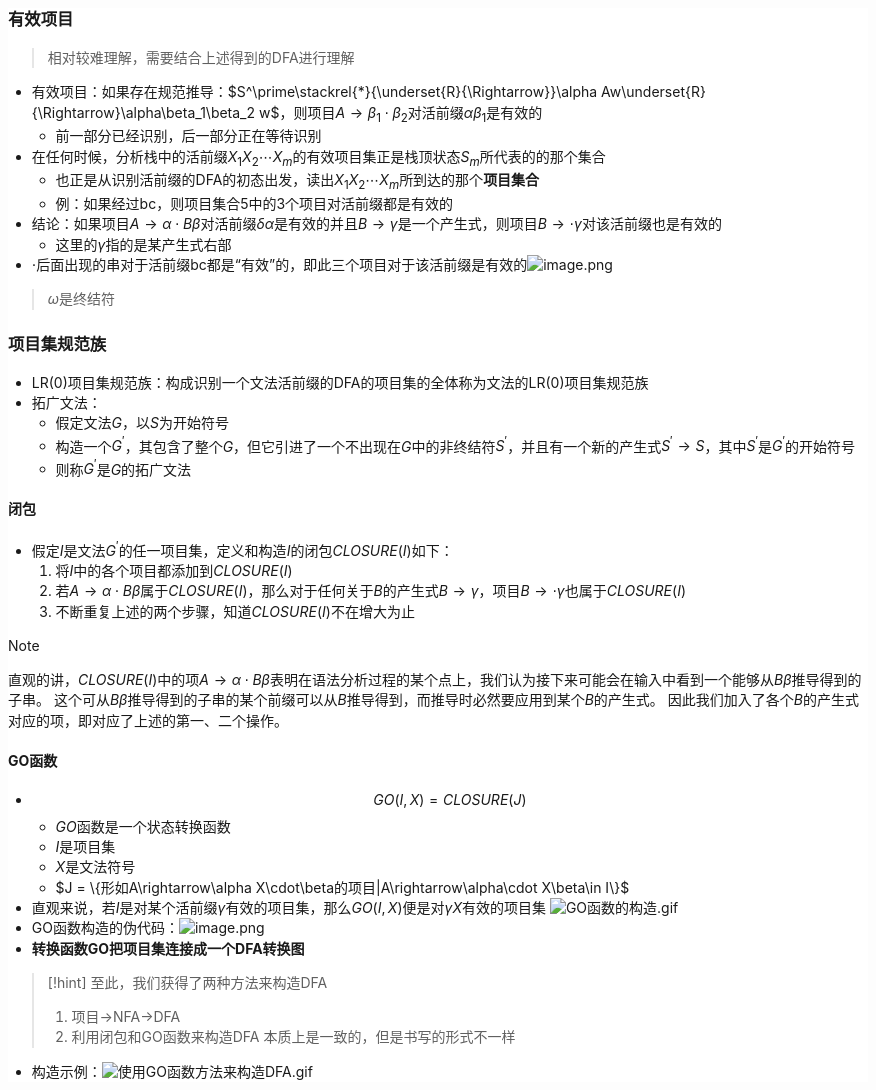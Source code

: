 ### 有效项目
> 相对较难理解，需要结合上述得到的DFA进行理解
- 有效项目：如果存在规范推导：$S^\prime\stackrel{*}{\underset{R}{\Rightarrow}}\alpha Aw\underset{R}{\Rightarrow}\alpha\beta_1\beta_2 w$，则项目$A\rightarrow \beta_1\cdot\beta_2$对活前缀$\alpha\beta_1$是有效的
	- 前一部分已经识别，后一部分正在等待识别
- 在任何时候，分析栈中的活前缀$X_1X_2\cdots X_m$的有效项目集正是栈顶状态$S_m$所代表的的那个集合
	- 也正是从识别活前缀的DFA的初态出发，读出$X_1X_2\cdots X_m$所到达的那个**项目集合**
	- 例：如果经过bc，则项目集合5中的3个项目对活前缀都是有效的
- 结论：如果项目$A\rightarrow\alpha\cdot B\beta$对活前缀$\delta\alpha$是有效的并且$B\rightarrow\gamma$是一个产生式，则项目$B\rightarrow\cdot\gamma$对该活前缀也是有效的
	- 这里的$\gamma$指的是某产生式右部
- $\cdot$后面出现的串对于活前缀bc都是“有效”的，即此三个项目对于该活前缀是有效的![image.png](https://jiunian-pic-1310185536.cos.ap-nanjing.myqcloud.com/picgo%2F20230507220838.png)

> $\omega$是终结符

### 项目集规范族
- LR(0)项目集规范族：构成识别一个文法活前缀的DFA的项目集的全体称为文法的LR(0)项目集规范族
- 拓广文法：
	- 假定文法$G$，以$S$为开始符号
	- 构造一个$G^\prime$，其包含了整个$G$，但它引进了一个不出现在$G$中的非终结符$S^\prime$，并且有一个新的产生式$S^\prime\rightarrow S$，其中$S^\prime$是$G^\prime$的开始符号
	- 则称$G^\prime$是$G$的拓广文法

#### 闭包
- 假定$I$是文法$G^\prime$的任一项目集，定义和构造$I$的闭包$CLOSURE(I)$如下：
	1. 将$I$中的各个项目都添加到$CLOSURE(I)$
	2. 若$A\rightarrow\alpha\cdot B \beta$属于$CLOSURE(I)$，那么对于任何关于$B$的产生式$B\rightarrow\gamma$，项目$B\rightarrow\cdot\gamma$也属于$CLOSURE(I)$
	3. 不断重复上述的两个步骤，知道$CLOSURE(I)$不在增大为止
> [!note] 
> 直观的讲，$CLOSURE(I)$中的项$A\rightarrow\alpha\cdot B \beta$表明在语法分析过程的某个点上，我们认为接下来可能会在输入中看到一个能够从$B\beta$推导得到的子串。
> 这个可从$B\beta$推导得到的子串的某个前缀可以从$B$推导得到，而推导时必然要应用到某个$B$的产生式。
> 因此我们加入了各个$B$的产生式对应的项，即对应了上述的第一、二个操作。

#### GO函数
- $$GO(I,X) = CLOSURE(J)$$
	- $GO$函数是一个状态转换函数
	- $I$是项目集
	- $X$是文法符号
	- $J = \{形如A\rightarrow\alpha X\cdot\beta的项目|A\rightarrow\alpha\cdot X\beta\in I\}$
- 直观来说，若$I$是对某个活前缀$\gamma$有效的项目集，那么$GO(I,X)$便是对$\gamma X$有效的项目集
![GO函数的构造.gif](https://s2.loli.net/2023/05/09/VGX3atyvfiJdqzN.gif)
- GO函数构造的伪代码：![image.png](https://s2.loli.net/2023/05/09/WngDjy7taNsFYGq.png)
- **转换函数GO把项目集连接成一个DFA转换图**
> [!hint] 
> 至此，我们获得了两种方法来构造DFA
> 1. 项目->NFA->DFA
> 2. 利用闭包和GO函数来构造DFA
> 本质上是一致的，但是书写的形式不一样
- 构造示例：![使用GO函数方法来构造DFA.gif](https://s2.loli.net/2023/05/09/nHpWsR4wekr7VAX.gif)
